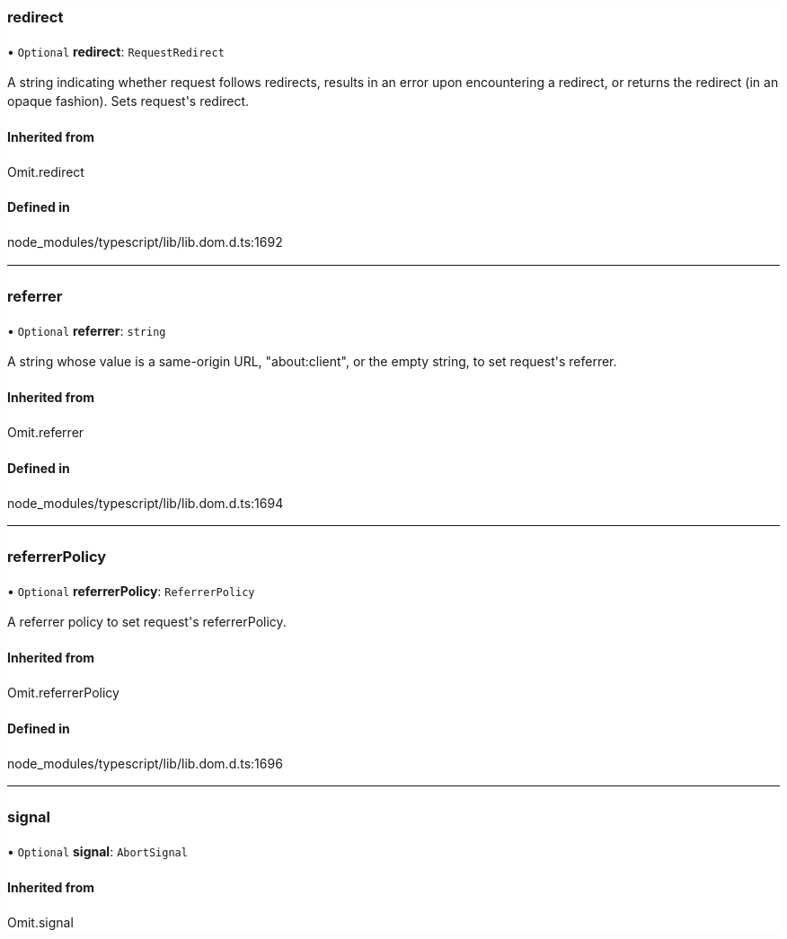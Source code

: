 ### redirect

• `Optional` **redirect**: `RequestRedirect`

A string indicating whether request follows redirects, results in an error upon encountering a redirect, or returns the redirect (in an opaque fashion). Sets request's redirect.

#### Inherited from

Omit.redirect

#### Defined in

node_modules/typescript/lib/lib.dom.d.ts:1692

___

### referrer

• `Optional` **referrer**: `string`

A string whose value is a same-origin URL, "about:client", or the empty string, to set request's referrer.

#### Inherited from

Omit.referrer

#### Defined in

node_modules/typescript/lib/lib.dom.d.ts:1694

___

### referrerPolicy

• `Optional` **referrerPolicy**: `ReferrerPolicy`

A referrer policy to set request's referrerPolicy.

#### Inherited from

Omit.referrerPolicy

#### Defined in

node_modules/typescript/lib/lib.dom.d.ts:1696

___

### signal

• `Optional` **signal**: `AbortSignal`

#### Inherited from

Omit.signal
